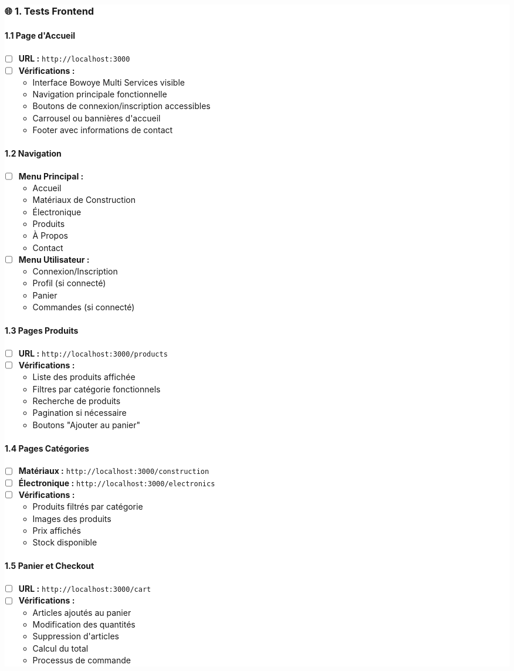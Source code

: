 ### 🌐 1. Tests Frontend

#### 1.1 Page d'Accueil
- [ ] **URL :** `http://localhost:3000`
- [ ] **Vérifications :**
  - Interface Bowoye Multi Services visible
  - Navigation principale fonctionnelle
  - Boutons de connexion/inscription accessibles
  - Carrousel ou bannières d'accueil
  - Footer avec informations de contact

#### 1.2 Navigation
- [ ] **Menu Principal :**
  - Accueil
  - Matériaux de Construction
  - Électronique
  - Produits
  - À Propos
  - Contact
- [ ] **Menu Utilisateur :**
  - Connexion/Inscription
  - Profil (si connecté)
  - Panier
  - Commandes (si connecté)

#### 1.3 Pages Produits
- [ ] **URL :** `http://localhost:3000/products`
- [ ] **Vérifications :**
  - Liste des produits affichée
  - Filtres par catégorie fonctionnels
  - Recherche de produits
  - Pagination si nécessaire
  - Boutons "Ajouter au panier"

#### 1.4 Pages Catégories
- [ ] **Matériaux :** `http://localhost:3000/construction`
- [ ] **Électronique :** `http://localhost:3000/electronics`
- [ ] **Vérifications :**
  - Produits filtrés par catégorie
  - Images des produits
  - Prix affichés
  - Stock disponible

#### 1.5 Panier et Checkout
- [ ] **URL :** `http://localhost:3000/cart`
- [ ] **Vérifications :**
  - Articles ajoutés au panier
  - Modification des quantités
  - Suppression d'articles
  - Calcul du total
  - Processus de commande
